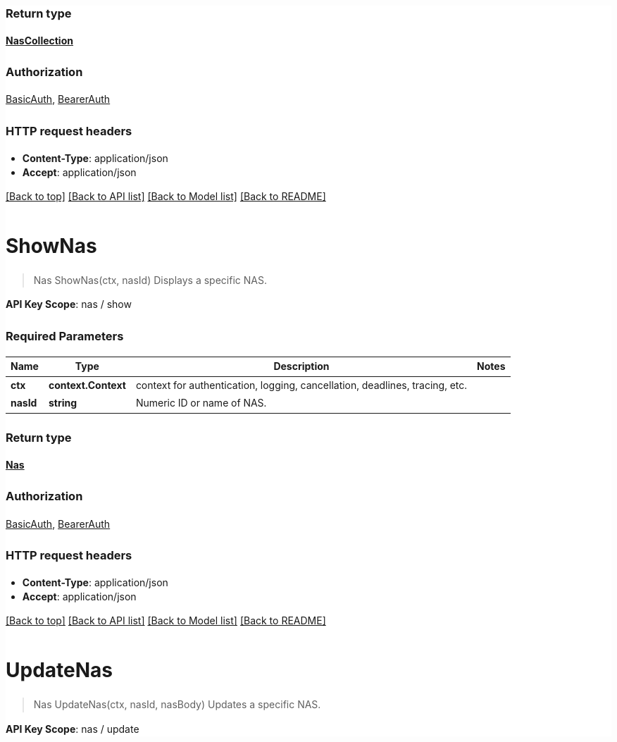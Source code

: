 ### Return type

[**NasCollection**](nas_collection.md)

### Authorization

[BasicAuth](../README.md#BasicAuth), [BearerAuth](../README.md#BearerAuth)

### HTTP request headers

 - **Content-Type**: application/json
 - **Accept**: application/json

[[Back to top]](#) [[Back to API list]](../README.md#documentation-for-api-endpoints) [[Back to Model list]](../README.md#documentation-for-models) [[Back to README]](../README.md)

# **ShowNas**
> Nas ShowNas(ctx, nasId)
Displays a specific NAS.

**API Key Scope**: nas / show

### Required Parameters

Name | Type | Description  | Notes
------------- | ------------- | ------------- | -------------
 **ctx** | **context.Context** | context for authentication, logging, cancellation, deadlines, tracing, etc.
  **nasId** | **string**| Numeric ID or name of NAS. | 

### Return type

[**Nas**](nas.md)

### Authorization

[BasicAuth](../README.md#BasicAuth), [BearerAuth](../README.md#BearerAuth)

### HTTP request headers

 - **Content-Type**: application/json
 - **Accept**: application/json

[[Back to top]](#) [[Back to API list]](../README.md#documentation-for-api-endpoints) [[Back to Model list]](../README.md#documentation-for-models) [[Back to README]](../README.md)

# **UpdateNas**
> Nas UpdateNas(ctx, nasId, nasBody)
Updates a specific NAS.

**API Key Scope**: nas / update
